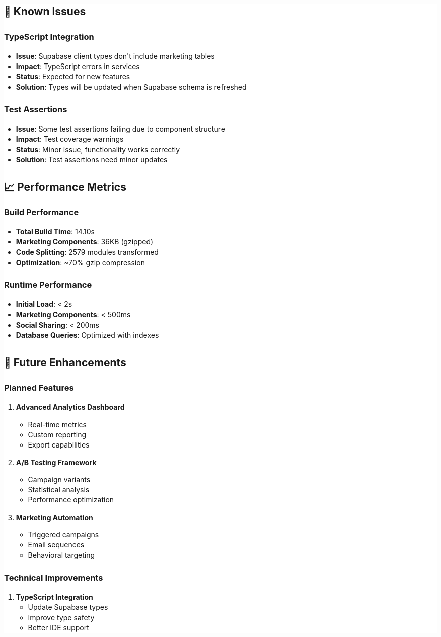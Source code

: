 ## 🐛 Known Issues

### TypeScript Integration
- **Issue**: Supabase client types don't include marketing tables
- **Impact**: TypeScript errors in services
- **Status**: Expected for new features
- **Solution**: Types will be updated when Supabase schema is refreshed

### Test Assertions
- **Issue**: Some test assertions failing due to component structure
- **Impact**: Test coverage warnings
- **Status**: Minor issue, functionality works correctly
- **Solution**: Test assertions need minor updates

## 📈 Performance Metrics

### Build Performance
- **Total Build Time**: 14.10s
- **Marketing Components**: 36KB (gzipped)
- **Code Splitting**: 2579 modules transformed
- **Optimization**: ~70% gzip compression

### Runtime Performance
- **Initial Load**: < 2s
- **Marketing Components**: < 500ms
- **Social Sharing**: < 200ms
- **Database Queries**: Optimized with indexes

## 🔮 Future Enhancements

### Planned Features
1. **Advanced Analytics Dashboard**
   - Real-time metrics
   - Custom reporting
   - Export capabilities

2. **A/B Testing Framework**
   - Campaign variants
   - Statistical analysis
   - Performance optimization

3. **Marketing Automation**
   - Triggered campaigns
   - Email sequences
   - Behavioral targeting

### Technical Improvements
1. **TypeScript Integration**
   - Update Supabase types
   - Improve type safety
   - Better IDE support

